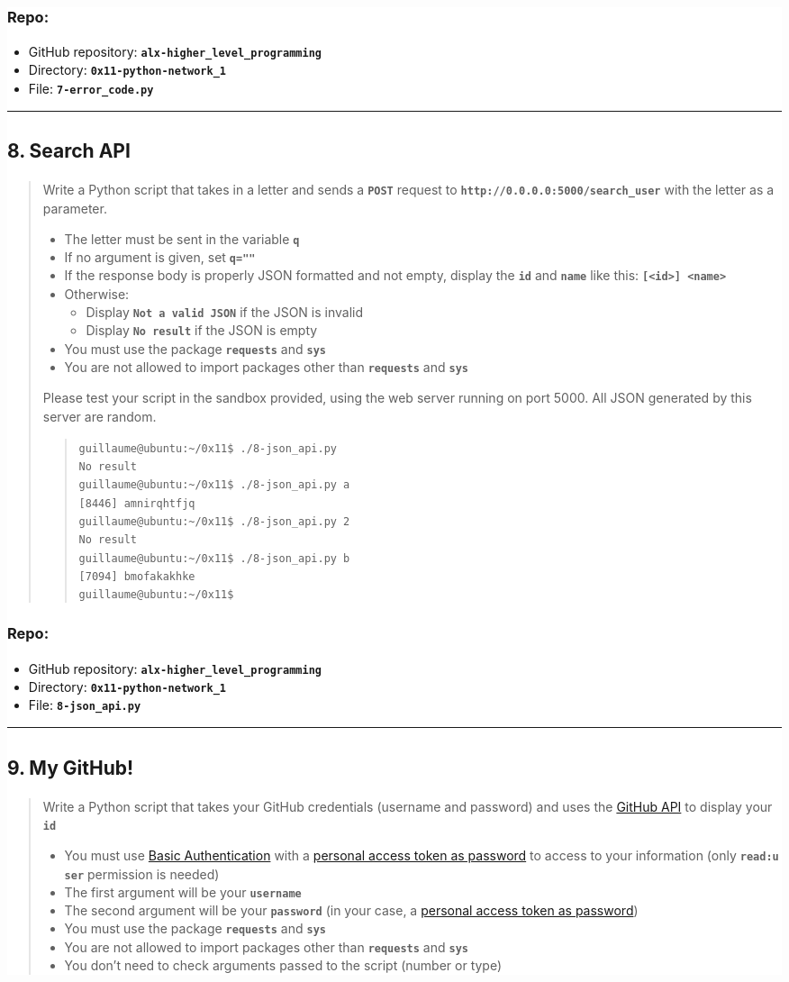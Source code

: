 ### Repo:

-   GitHub repository: **`alx-higher_level_programming`**
-   Directory: **`0x11-python-network_1`**
-   File: **`7-error_code.py`**

---

## 8\. Search API
> Write a Python script that takes in a letter and sends a **`POST`** request to **`http://0.0.0.0:5000/search_user`** with the letter as a parameter.
> 
> -   The letter must be sent in the variable **`q`**
> -   If no argument is given, set **`q=""`**
> -   If the response body is properly JSON formatted and not empty, display the **`id`** and **`name`** like this: **`[<id>] <name>`**
> -   Otherwise:
>     -   Display **`Not a valid JSON`** if the JSON is invalid
>     -   Display **`No result`** if the JSON is empty
> -   You must use the package **`requests`** and **`sys`**
> -   You are not allowed to import packages other than **`requests`** and **`sys`**
> 
> Please test your script in the sandbox provided, using the web server running on port 5000. All JSON generated by this server are random.
> 
>> ```
>> guillaume@ubuntu:~/0x11$ ./8-json_api.py 
>> No result
>> guillaume@ubuntu:~/0x11$ ./8-json_api.py a
>> [8446] amnirqhtfjq
>> guillaume@ubuntu:~/0x11$ ./8-json_api.py 2
>> No result
>> guillaume@ubuntu:~/0x11$ ./8-json_api.py b
>> [7094] bmofakakhke
>> guillaume@ubuntu:~/0x11$ 
>> ```

### Repo:

-   GitHub repository: **`alx-higher_level_programming`**
-   Directory: **`0x11-python-network_1`**
-   File: **`8-json_api.py`**

---

## 9\. My GitHub!
> Write a Python script that takes your GitHub credentials (username and password) and uses the [GitHub API](https://intranet.alxswe.com/rltoken/LjPfW9hW_55YwijGVofyTQ "GitHub API") to display your **`id`**
> 
> -   You must use [Basic Authentication](https://intranet.alxswe.com/rltoken/ECKUmLiAk_k2G0NPzqdykQ "Basic Authentication") with a [personal access token as password](https://intranet.alxswe.com/rltoken/Kz4UM-V_bcwrcWajaCAVtQ "personal access token as password") to access to your information (only **`read:user`** permission is needed)
> -   The first argument will be your **`username`**
> -   The second argument will be your **`password`** (in your case, a [personal access token as password](https://intranet.alxswe.com/rltoken/Kz4UM-V_bcwrcWajaCAVtQ "personal access token as password"))
> -   You must use the package **`requests`** and **`sys`**
> -   You are not allowed to import packages other than **`requests`** and **`sys`**
> -   You don’t need to check arguments passed to the script (number or type)
> 
>> ```